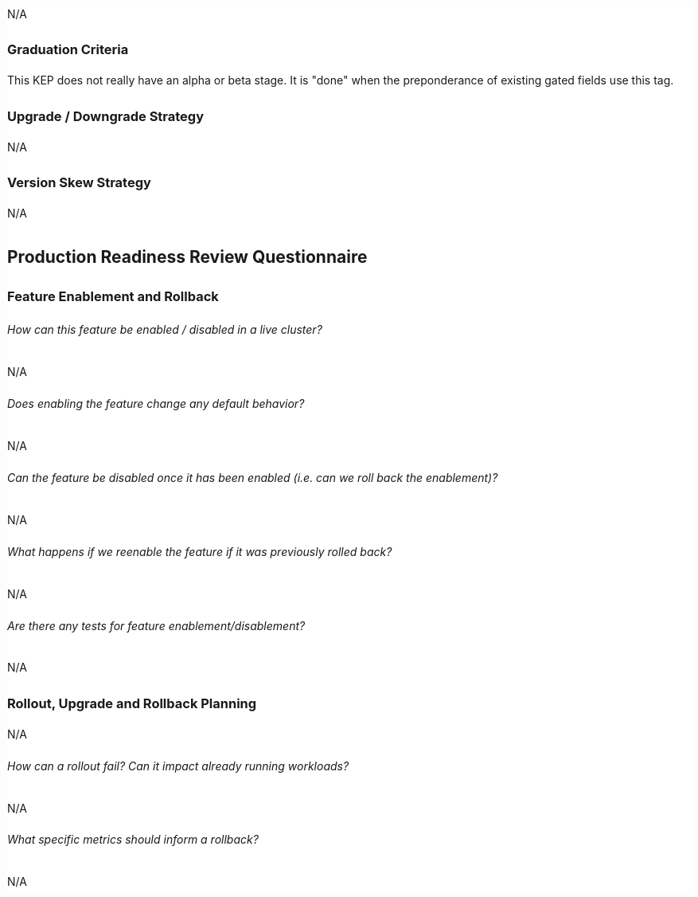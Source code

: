 N/A

### Graduation Criteria

This KEP does not really have an alpha or beta stage.  It is "done" when the
preponderance of existing gated fields use this tag.

### Upgrade / Downgrade Strategy

N/A

### Version Skew Strategy

N/A

## Production Readiness Review Questionnaire

### Feature Enablement and Rollback

###### How can this feature be enabled / disabled in a live cluster?

N/A

###### Does enabling the feature change any default behavior?

N/A

###### Can the feature be disabled once it has been enabled (i.e. can we roll back the enablement)?

N/A

###### What happens if we reenable the feature if it was previously rolled back?

N/A

###### Are there any tests for feature enablement/disablement?

N/A

### Rollout, Upgrade and Rollback Planning

N/A

###### How can a rollout fail? Can it impact already running workloads?

N/A

###### What specific metrics should inform a rollback?

N/A
